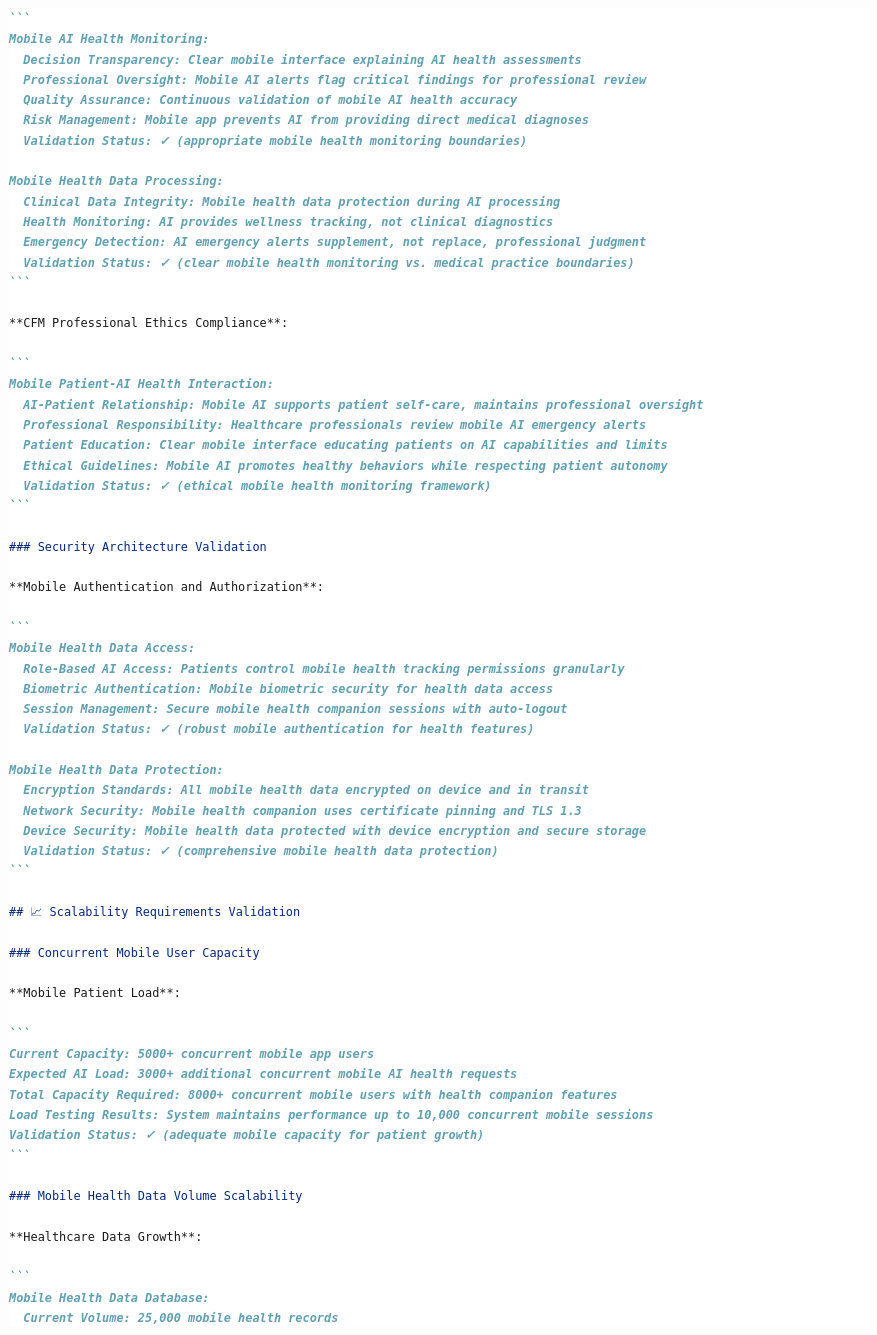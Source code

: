 ````markdown
```
Mobile AI Health Monitoring:
  Decision Transparency: Clear mobile interface explaining AI health assessments
  Professional Oversight: Mobile AI alerts flag critical findings for professional review
  Quality Assurance: Continuous validation of mobile AI health accuracy
  Risk Management: Mobile app prevents AI from providing direct medical diagnoses
  Validation Status: ✓ (appropriate mobile health monitoring boundaries)

Mobile Health Data Processing:
  Clinical Data Integrity: Mobile health data protection during AI processing
  Health Monitoring: AI provides wellness tracking, not clinical diagnostics
  Emergency Detection: AI emergency alerts supplement, not replace, professional judgment
  Validation Status: ✓ (clear mobile health monitoring vs. medical practice boundaries)
```

**CFM Professional Ethics Compliance**:

```
Mobile Patient-AI Health Interaction:
  AI-Patient Relationship: Mobile AI supports patient self-care, maintains professional oversight
  Professional Responsibility: Healthcare professionals review mobile AI emergency alerts
  Patient Education: Clear mobile interface educating patients on AI capabilities and limits
  Ethical Guidelines: Mobile AI promotes healthy behaviors while respecting patient autonomy
  Validation Status: ✓ (ethical mobile health monitoring framework)
```

### Security Architecture Validation

**Mobile Authentication and Authorization**:

```
Mobile Health Data Access:
  Role-Based AI Access: Patients control mobile health tracking permissions granularly
  Biometric Authentication: Mobile biometric security for health data access
  Session Management: Secure mobile health companion sessions with auto-logout
  Validation Status: ✓ (robust mobile authentication for health features)

Mobile Health Data Protection:
  Encryption Standards: All mobile health data encrypted on device and in transit
  Network Security: Mobile health companion uses certificate pinning and TLS 1.3
  Device Security: Mobile health data protected with device encryption and secure storage
  Validation Status: ✓ (comprehensive mobile health data protection)
```

## 📈 Scalability Requirements Validation

### Concurrent Mobile User Capacity

**Mobile Patient Load**:

```
Current Capacity: 5000+ concurrent mobile app users
Expected AI Load: 3000+ additional concurrent mobile AI health requests
Total Capacity Required: 8000+ concurrent mobile users with health companion features
Load Testing Results: System maintains performance up to 10,000 concurrent mobile sessions
Validation Status: ✓ (adequate mobile capacity for patient growth)
```

### Mobile Health Data Volume Scalability

**Healthcare Data Growth**:

```
Mobile Health Data Database:
  Current Volume: 25,000 mobile health records
````